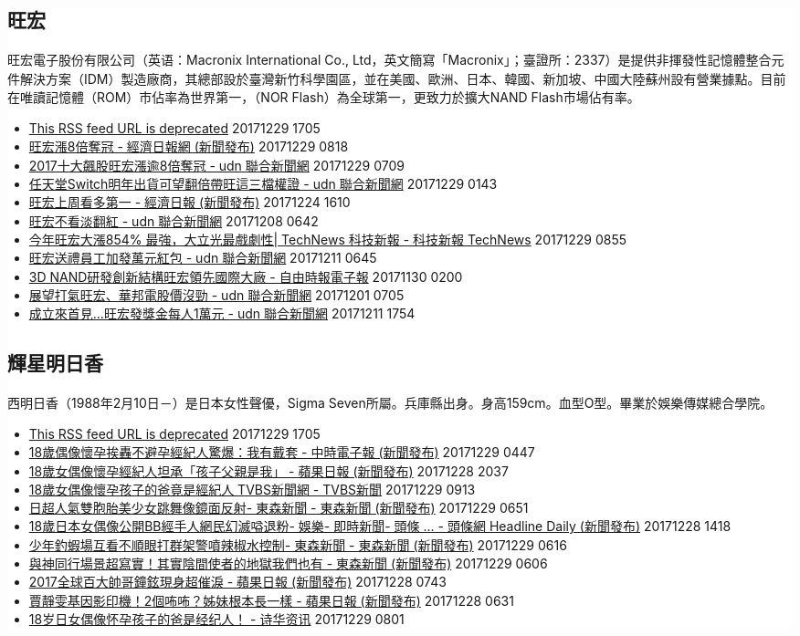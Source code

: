## 旺宏

旺宏電子股份有限公司（英语：Macronix International Co., Ltd，英文簡寫「Macronix」；臺證所：2337）是提供非揮發性記憶體整合元件解決方案（IDM）製造廠商，其總部設於臺灣新竹科學園區，並在美國、歐洲、日本、韓國、新加坡、中國大陸蘇州設有營業據點。目前在唯讀記憶體（ROM）市佔率為世界第一，（NOR Flash）為全球第一，更致力於擴大NAND Flash市場佔有率。
- [This RSS feed URL is deprecated](0 "This RSS feed URL is deprecated") 20171229 1705
- [旺宏漲8倍奪冠 - 經濟日報網 (新聞發布)](https://money.udn.com/money/story/5607/2901841 "旺宏漲8倍奪冠 - 經濟日報網 (新聞發布)") 20171229 0818
- [2017十大飆股旺宏漲逾8倍奪冠 - udn 聯合新聞網](https://udn.com/news/story/11317/2901841 "2017十大飆股旺宏漲逾8倍奪冠 - udn 聯合新聞網") 20171229 0709
- [任天堂Switch明年出貨可望翻倍帶旺這三檔權證 - udn 聯合新聞網](https://udn.com/news/story/7255/2901386 "任天堂Switch明年出貨可望翻倍帶旺這三檔權證 - udn 聯合新聞網") 20171229 0143
- [旺宏上周看多第一 - 經濟日報 (新聞發布)](https://money.udn.com/money/story/5739/2893084 "旺宏上周看多第一 - 經濟日報 (新聞發布)") 20171224 1610
- [旺宏不看淡翻紅 - udn 聯合新聞網](https://money.udn.com/money/story/5710/2863676 "旺宏不看淡翻紅 - udn 聯合新聞網") 20171208 0642
- [今年旺宏大漲854% 最強，大立光最戲劇性| TechNews 科技新報 - 科技新報 TechNews](https://finance.technews.tw/2017/12/29/taiwan-stock-market-trend/ "今年旺宏大漲854% 最強，大立光最戲劇性| TechNews 科技新報 - 科技新報 TechNews") 20171229 0855
- [旺宏送禮員工加發萬元紅包 - udn 聯合新聞網](https://udn.com/news/story/7240/2868246?from=udn-hotnews_ch2 "旺宏送禮員工加發萬元紅包 - udn 聯合新聞網") 20171211 0645
- [3D NAND研發創新結構旺宏領先國際大廠 - 自由時報電子報](http://news.ltn.com.tw/news/business/breakingnews/2269101 "3D NAND研發創新結構旺宏領先國際大廠 - 自由時報電子報") 20171130 0200
- [展望打氣旺宏、華邦電股價沒勁 - udn 聯合新聞網](https://udn.com/news/story/11317/2850420 "展望打氣旺宏、華邦電股價沒勁 - udn 聯合新聞網") 20171201 0705
- [成立來首見...旺宏發獎金每人1萬元 - udn 聯合新聞網](https://money.udn.com/money/story/5612/2869582 "成立來首見...旺宏發獎金每人1萬元 - udn 聯合新聞網") 20171211 1754

## 輝星明日香

西明日香（1988年2月10日－）是日本女性聲優，Sigma Seven所屬。兵庫縣出身。身高159cm。血型O型。畢業於娛樂傳媒總合學院。
- [This RSS feed URL is deprecated](0 "This RSS feed URL is deprecated") 20171229 1705
- [18歲偶像懷孕挨轟不避孕經紀人驚爆：我有戴套 - 中時電子報 (新聞發布)](http://www.chinatimes.com/realtimenews/20171229002967-260404 "18歲偶像懷孕挨轟不避孕經紀人驚爆：我有戴套 - 中時電子報 (新聞發布)") 20171229 0447
- [18歲女偶像懷孕經紀人坦承「孩子父親是我」 - 蘋果日報 (新聞發布)](https://tw.entertainment.appledaily.com/realtime/20171229/1268257 "18歲女偶像懷孕經紀人坦承「孩子父親是我」 - 蘋果日報 (新聞發布)") 20171228 2037
- [18歲女偶像懷孕孩子的爸竟是經紀人  TVBS新聞網 - TVBS新聞](https://news.tvbs.com.tw/fun/844063 "18歲女偶像懷孕孩子的爸竟是經紀人  TVBS新聞網 - TVBS新聞") 20171229 0913
- [日超人氣雙胞胎美少女跳舞像鏡面反射- 東森新聞 - 東森新聞 (新聞發布)](https://news.ebc.net.tw/news.php?nid=92467 "日超人氣雙胞胎美少女跳舞像鏡面反射- 東森新聞 - 東森新聞 (新聞發布)") 20171229 0651
- [18歲日本女偶像公開BB經手人網民幻滅嗌退粉- 娛樂- 即時新聞- 頭條 ... - 頭條網 Headline Daily (新聞發布)](http://hd.stheadline.com/news/realtime/ent/1099571/ "18歲日本女偶像公開BB經手人網民幻滅嗌退粉- 娛樂- 即時新聞- 頭條 ... - 頭條網 Headline Daily (新聞發布)") 20171228 1418
- [少年釣蝦場互看不順眼打群架警噴辣椒水控制- 東森新聞 - 東森新聞 (新聞發布)](https://news.ebc.net.tw/news.php?nid=92457 "少年釣蝦場互看不順眼打群架警噴辣椒水控制- 東森新聞 - 東森新聞 (新聞發布)") 20171229 0616
- [與神同行場景超寫實！其實陰間使者的地獄我們也有 - 東森新聞 (新聞發布)](https://news.ebc.net.tw/news.php?nid=92404 "與神同行場景超寫實！其實陰間使者的地獄我們也有 - 東森新聞 (新聞發布)") 20171229 0606
- [2017全球百大帥哥鐘鉉現身超催淚 - 蘋果日報 (新聞發布)](https://tw.entertainment.appledaily.com/realtime/20171228/1267655/ "2017全球百大帥哥鐘鉉現身超催淚 - 蘋果日報 (新聞發布)") 20171228 0743
- [賈靜雯基因影印機！2個咘咘？姊妹根本長一樣 - 蘋果日報 (新聞發布)](https://tw.entertainment.appledaily.com/realtime/20171228/1267920/ "賈靜雯基因影印機！2個咘咘？姊妹根本長一樣 - 蘋果日報 (新聞發布)") 20171228 0631
- [18岁日女偶像怀孕孩子的爸是经纪人！ - 诗华资讯](http://news.seehua.com/?p=330637 "18岁日女偶像怀孕孩子的爸是经纪人！ - 诗华资讯") 20171229 0801
